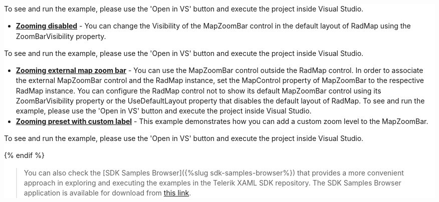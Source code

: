 To see and run the example, please use the 'Open in VS' button and execute the project inside Visual Studio.
* __[Zooming disabled](https://github.com/telerik/xaml-sdk/tree/master/Map/Silverlight/ZoomingDisabled/ZoomingDisabled)__ - You can change the Visibility of the MapZoomBar control in the default layout of RadMap using the ZoomBarVisibility property.

To see and run the example, please use the 'Open in VS' button and execute the project inside Visual Studio.

* __[Zooming external map zoom bar](https://github.com/telerik/xaml-sdk/tree/master/Map/Silverlight/ZoomingExternalMapZoomBar/ZoomingExternalMapZoomBar)__ - You can use the MapZoomBar control outside the RadMap control. In order to associate the external MapZoomBar control and the RadMap instance, set the MapControl property of MapZoomBar to the respective RadMap instance. You can configure the RadMap control not to show its default MapZoomBar control using its ZoomBarVisibility property or the UseDefaultLayout property that disables the default layout of RadMap. To see and run the example, please use the 'Open in VS' button and execute the project inside Visual Studio. 
* __[Zooming preset with custom label](https://github.com/telerik/xaml-sdk/tree/master/Map/Silverlight/ZoomingPresetWithCustomLabel/ZoomingPresetWithCustomLabel)__ - This example demonstrates how you can add a custom zoom level to the MapZoomBar.

To see and run the example, please use the 'Open in VS' button and execute the project inside Visual Studio.

{% endif %}

>You can also check the [SDK Samples Browser]({%slug sdk-samples-browser%}) that provides a more convenient approach in exploring and executing the examples in the Telerik XAML SDK repository. The SDK Samples Browser application is available for download from [this link](http://demos.telerik.com/xaml-sdkbrowser/).